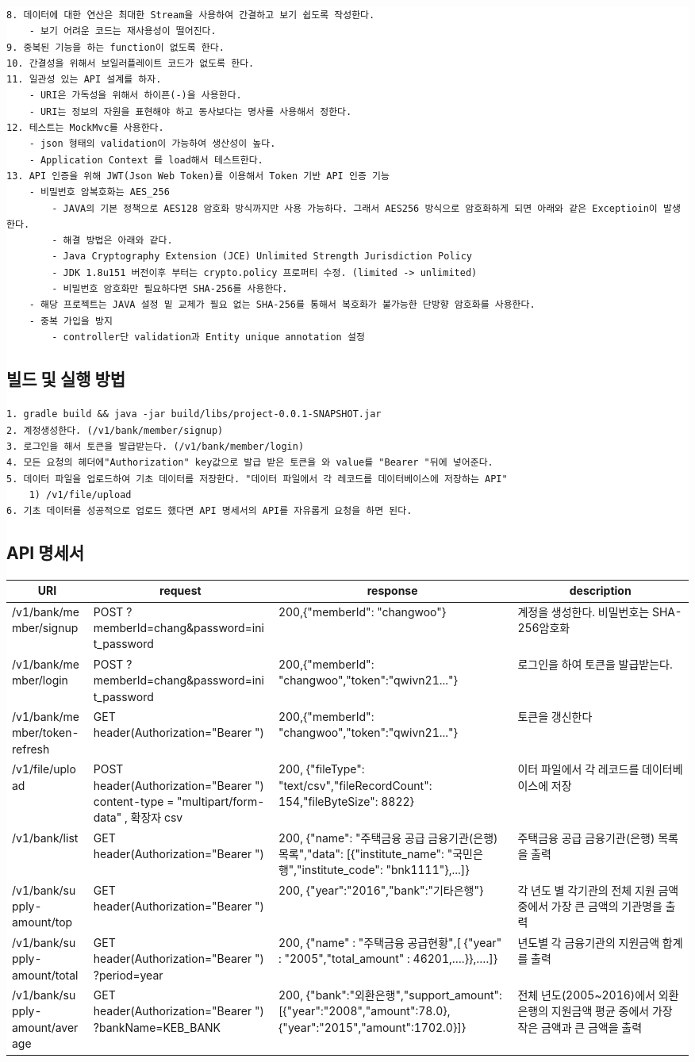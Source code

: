     8. 데이터에 대한 연산은 최대한 Stream을 사용하여 간결하고 보기 쉽도록 작성한다.
        - 보기 어려운 코드는 재사용성이 떨어진다.
    9. 중복된 기능을 하는 function이 없도록 한다.
    10. 간결성을 위해서 보일러플레이트 코드가 없도록 한다.
    11. 일관성 있는 API 설계를 하자.
        - URI은 가독성을 위해서 하이픈(-)을 사용한다.
        - URI는 정보의 자원을 표현해야 하고 동사보다는 명사를 사용해서 정한다.
    12. 테스트는 MockMvc를 사용한다. 
        - json 형태의 validation이 가능하여 생산성이 높다.
        - Application Context 를 load해서 테스트한다. 
    13. API 인증을 위해 JWT(Json Web Token)를 이용해서 Token 기반 API 인증 기능
        - 비밀번호 암복호화는 AES_256
            - JAVA의 기본 정책으로 AES128 암호화 방식까지만 사용 가능하다. 그래서 AES256 방식으로 암호화하게 되면 아래와 같은 Exceptioin이 발생한다.
            - 해결 방법은 아래와 같다.
            - Java Cryptography Extension (JCE) Unlimited Strength Jurisdiction Policy
            - JDK 1.8u151 버전이후 부터는 crypto.policy 프로퍼티 수정. (limited -> unlimited)
            - 비밀번호 암호화만 필요하다면 SHA-256를 사용한다.
        - 해당 프로젝트는 JAVA 설정 밑 교체가 필요 없는 SHA-256를 통해서 복호화가 불가능한 단방향 암호화를 사용한다.
        - 중복 가입을 방지
            - controller단 validation과 Entity unique annotation 설정 
       
## 빌드 및 실행 방법
    1. gradle build && java -jar build/libs/project-0.0.1-SNAPSHOT.jar
    2. 계정생성한다. (/v1/bank/member/signup)
    3. 로그인을 해서 토큰을 발급받는다. (/v1/bank/member/login)
    4. 모든 요청의 헤더에"Authorization" key값으로 발급 받은 토큰을 와 value를 "Bearer "뒤에 넣어준다.
    5. 데이터 파일을 업로드하여 기초 데이터를 저장한다. "데이터 파일에서 각 레코드를 데이터베이스에 저장하는 API" 
        1) /v1/file/upload
    6. 기초 데이터를 성공적으로 업로드 했다면 API 명세서의 API를 자유롭게 요청을 하면 된다.
      
    
## API 명세서

URI|request|response|description
---|---|---|---
/v1/bank/member/signup |POST ?memberId=chang&password=init_password|200,{"memberId": "changwoo"} | 계정을 생성한다. 비밀번호는 SHA-256암호화
/v1/bank/member/login |POST ?memberId=chang&password=init_password|200,{"memberId": "changwoo","token":"qwivn21..."} | 로그인을 하여 토큰을 발급받는다.
/v1/bank/member/token-refresh|GET header(Authorization="Bearer ")|200,{"memberId": "changwoo","token":"qwivn21..."}| 토큰을 갱신한다|
/v1/file/upload|POST header(Authorization="Bearer ") content-type = "multipart/form-data" , 확장자 csv  |200, {"fileType": "text/csv","fileRecordCount": 154,"fileByteSize": 8822}| 이터 파일에서 각 레코드를 데이터베이스에 저장
/v1/bank/list|GET  header(Authorization="Bearer ")|200, {"name": "주택금융 공급 금융기관(은행) 목록","data": [{"institute_name": "국민은행","institute_code": "bnk1111"},...]}| 주택금융 공급 금융기관(은행) 목록을 출력
/v1/bank/supply-amount/top |GET header(Authorization="Bearer ")|200, {"year":"2016","bank":"기타은행"}|  각 년도 별 각기관의 전체 지원 금액 중에서 가장 큰 금액의 기관명을 출력
/v1/bank/supply-amount/total |GET header(Authorization="Bearer ") ?period=year |200, {"name" : "주택금융 공급현황",[ {"year" : "2005","total_amount" : 46201,….}},….]}| 년도별 각 금융기관의 지원금액 합계를 출력
/v1/bank/supply-amount/average |GET header(Authorization="Bearer ") ?bankName=KEB_BANK |200, {"bank":"외환은행","support_amount":[{"year":"2008","amount":78.0},{"year":"2015","amount":1702.0}]} | 전체 년도(2005~2016)에서 외환은행의 지원금액 평균 중에서 가장 작은 금액과 큰 금액을 출력
